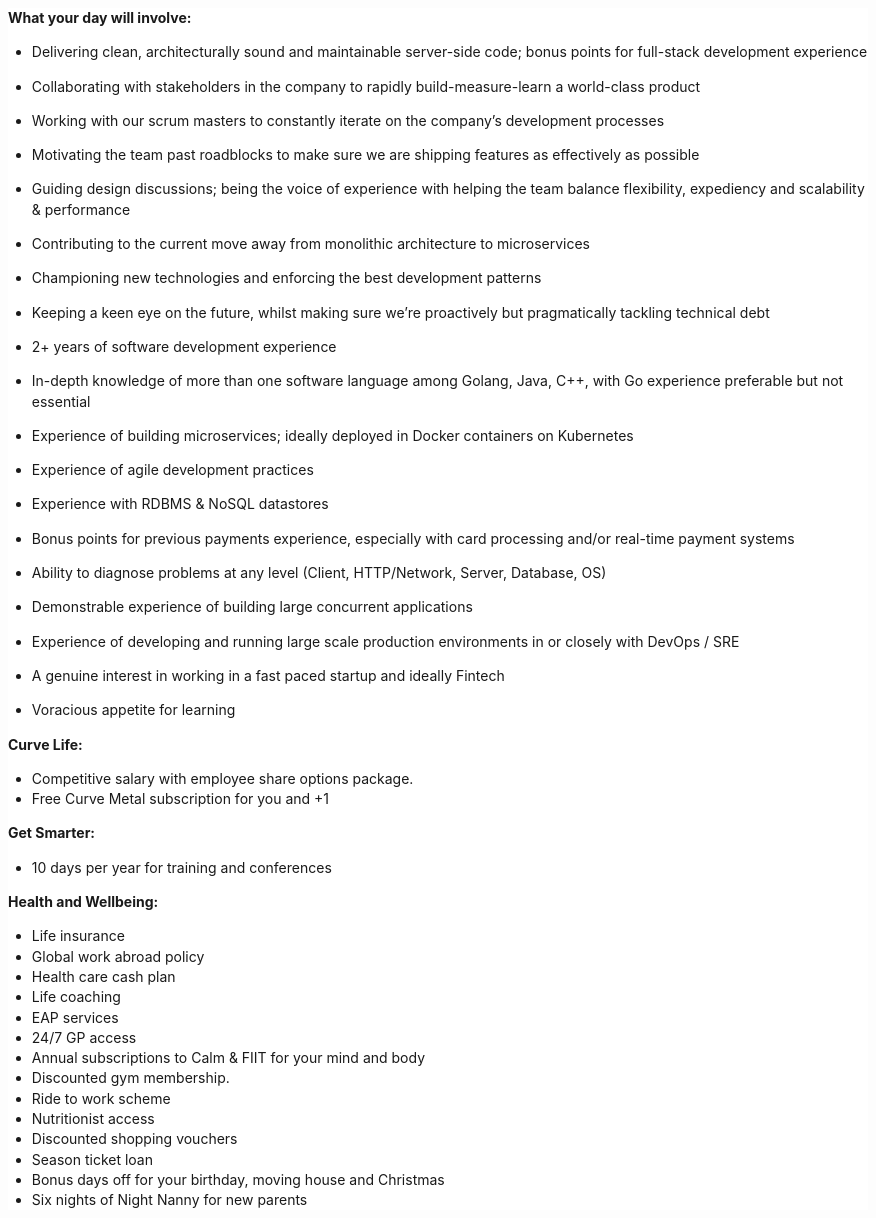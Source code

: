   

 **What your day will involve:**

  * Delivering clean, architecturally sound and maintainable server-side code; bonus points for full-stack development experience
  * Collaborating with stakeholders in the company to rapidly build-measure-learn a world-class product
  * Working with our scrum masters to constantly iterate on the company’s development processes
  * Motivating the team past roadblocks to make sure we are shipping features as effectively as possible
  * Guiding design discussions; being the voice of experience with helping the team balance flexibility, expediency and scalability & performance
  * Contributing to the current move away from monolithic architecture to microservices
  * Championing new technologies and enforcing the best development patterns
  * Keeping a keen eye on the future, whilst making sure we’re proactively but pragmatically tackling technical debt

  

  * 2+ years of software development experience
  * In-depth knowledge of more than one software language among Golang, Java, C++, with Go experience preferable but not essential
  * Experience of building microservices; ideally deployed in Docker containers on Kubernetes
  * Experience of agile development practices
  * Experience with RDBMS & NoSQL datastores
  * Bonus points for previous payments experience, especially with card processing and/or real-time payment systems
  * Ability to diagnose problems at any level (Client, HTTP/Network, Server, Database, OS)
  * Demonstrable experience of building large concurrent applications
  * Experience of developing and running large scale production environments in or closely with DevOps / SRE
  * A genuine interest in working in a fast paced startup and ideally Fintech
  * Voracious appetite for learning

  

  

 **Curve Life:**

  * Competitive salary with employee share options package.
  * Free Curve Metal subscription for you and +1

  

 **Get Smarter:**

  * 10 days per year for training and conferences

  

 **Health and Wellbeing:**

  * Life insurance
  * Global work abroad policy
  * Health care cash plan
  * Life coaching
  * EAP services
  * 24/7 GP access
  * Annual subscriptions to Calm & FIIT for your mind and body
  * Discounted gym membership.
  * Ride to work scheme
  * Nutritionist access
  * Discounted shopping vouchers
  * Season ticket loan
  * Bonus days off for your birthday, moving house and Christmas
  * Six nights of Night Nanny for new parents

